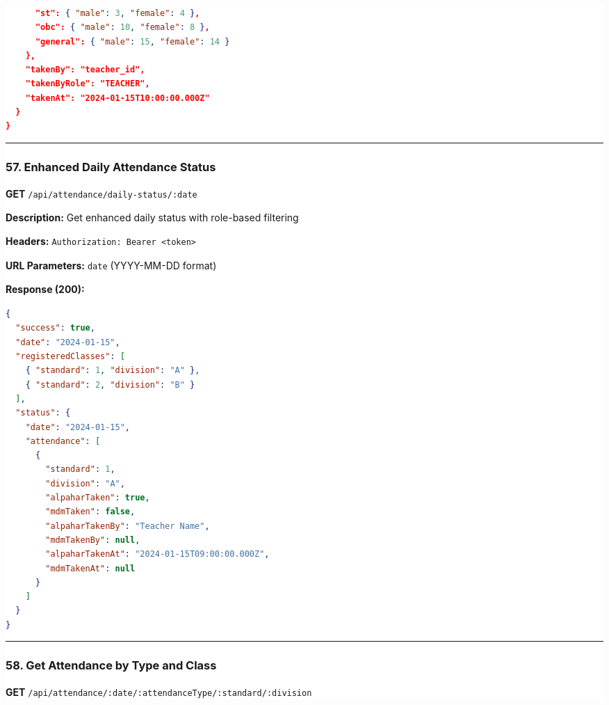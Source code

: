 ```json
      "st": { "male": 3, "female": 4 },
      "obc": { "male": 10, "female": 8 },
      "general": { "male": 15, "female": 14 }
    },
    "takenBy": "teacher_id",
    "takenByRole": "TEACHER",
    "takenAt": "2024-01-15T10:00:00.000Z"
  }
}
```

---

### 57. Enhanced Daily Attendance Status
**GET** `/api/attendance/daily-status/:date`

**Description:** Get enhanced daily status with role-based filtering

**Headers:** `Authorization: Bearer <token>`

**URL Parameters:** `date` (YYYY-MM-DD format)

**Response (200):**
```json
{
  "success": true,
  "date": "2024-01-15",
  "registeredClasses": [
    { "standard": 1, "division": "A" },
    { "standard": 2, "division": "B" }
  ],
  "status": {
    "date": "2024-01-15",
    "attendance": [
      {
        "standard": 1,
        "division": "A",
        "alpaharTaken": true,
        "mdmTaken": false,
        "alpaharTakenBy": "Teacher Name",
        "mdmTakenBy": null,
        "alpaharTakenAt": "2024-01-15T09:00:00.000Z",
        "mdmTakenAt": null
      }
    ]
  }
}
```

---

### 58. Get Attendance by Type and Class
**GET** `/api/attendance/:date/:attendanceType/:standard/:division`
